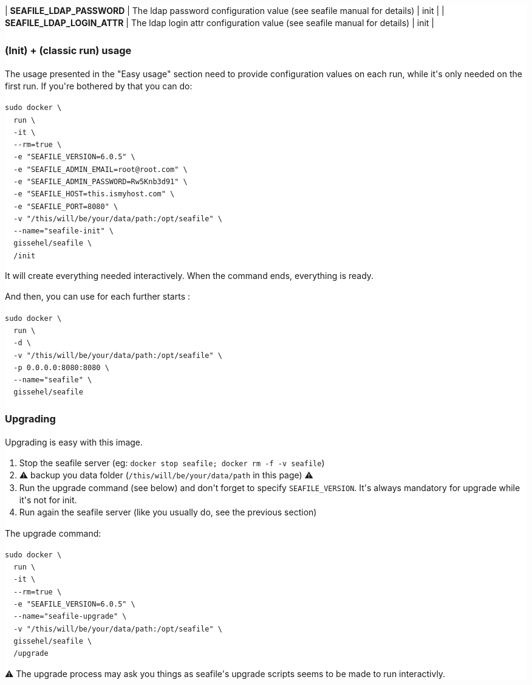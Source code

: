 | **SEAFILE_LDAP_PASSWORD** | The ldap password configuration value (see seafile manual for details) | init |
| **SEAFILE_LDAP_LOGIN_ATTR** | The ldap login attr configuration value (see seafile manual for details) | init |

### (Init) + (classic run) usage

The usage presented in the "Easy usage" section need to provide configuration values on each run, while it's only needed on the first run. If you're bothered by that you can do:

```
sudo docker \
  run \
  -it \
  --rm=true \
  -e "SEAFILE_VERSION=6.0.5" \
  -e "SEAFILE_ADMIN_EMAIL=root@root.com" \
  -e "SEAFILE_ADMIN_PASSWORD=Rw5Knb3d91" \
  -e "SEAFILE_HOST=this.ismyhost.com" \
  -e "SEAFILE_PORT=8080" \
  -v "/this/will/be/your/data/path:/opt/seafile" \
  --name="seafile-init" \
  gissehel/seafile \
  /init
```
It will create everything needed interactively. When the command ends, everything is ready.

And then, you can use for each further starts :
```
sudo docker \
  run \
  -d \
  -v "/this/will/be/your/data/path:/opt/seafile" \
  -p 0.0.0.0:8080:8080 \
  --name="seafile" \
  gissehel/seafile
```

### Upgrading

Upgrading is easy with this image.

1. Stop the seafile server (eg: `docker stop seafile; docker rm -f -v seafile`)
2. :warning: backup you data folder (`/this/will/be/your/data/path` in this page) :warning:
3. Run the upgrade command (see below) and don't forget to specify `SEAFILE_VERSION`. It's always mandatory for upgrade while it's not for init.
4. Run again the seafile server (like you usually do, see the previous section)

The upgrade command:
```
sudo docker \
  run \
  -it \
  --rm=true \
  -e "SEAFILE_VERSION=6.0.5" \
  --name="seafile-upgrade" \
  -v "/this/will/be/your/data/path:/opt/seafile" \
  gissehel/seafile \
  /upgrade
```
:warning: The upgrade process may ask you things as seafile's upgrade scripts seems to be made to run interactivly.
